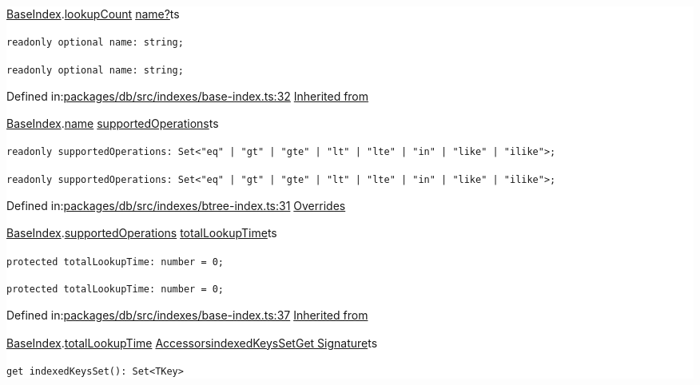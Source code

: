 [BaseIndex](/db/latest/docs/reference/classes/baseindex).[lookupCount](/db/latest/docs/reference/classes/BaseIndex#lookupcount)
[name?](#name-1)ts

```
readonly optional name: string;

```

```
readonly optional name: string;

```

Defined in:[packages/db/src/indexes/base-index.ts:32](https://github.com/TanStack/db/blob/main/packages/db/src/indexes/base-index.ts#L32)
[Inherited from](#inherited-from-4)

[BaseIndex](/db/latest/docs/reference/classes/baseindex).[name](/db/latest/docs/reference/classes/BaseIndex#name-1)
[supportedOperations](#supportedoperations)ts

```
readonly supportedOperations: Set<"eq" | "gt" | "gte" | "lt" | "lte" | "in" | "like" | "ilike">;

```

```
readonly supportedOperations: Set<"eq" | "gt" | "gte" | "lt" | "lte" | "in" | "like" | "ilike">;

```

Defined in:[packages/db/src/indexes/btree-index.ts:31](https://github.com/TanStack/db/blob/main/packages/db/src/indexes/btree-index.ts#L31)
[Overrides](#overrides-1)

[BaseIndex](/db/latest/docs/reference/classes/baseindex).[supportedOperations](/db/latest/docs/reference/classes/BaseIndex#supportedoperations)
[totalLookupTime](#totallookuptime)ts

```
protected totalLookupTime: number = 0;

```

```
protected totalLookupTime: number = 0;

```

Defined in:[packages/db/src/indexes/base-index.ts:37](https://github.com/TanStack/db/blob/main/packages/db/src/indexes/base-index.ts#L37)
[Inherited from](#inherited-from-5)

[BaseIndex](/db/latest/docs/reference/classes/baseindex).[totalLookupTime](/db/latest/docs/reference/classes/BaseIndex#totallookuptime)
[Accessors](#accessors)[indexedKeysSet](#indexedkeysset)[Get Signature](#get-signature)ts

```
get indexedKeysSet(): Set<TKey>

```
